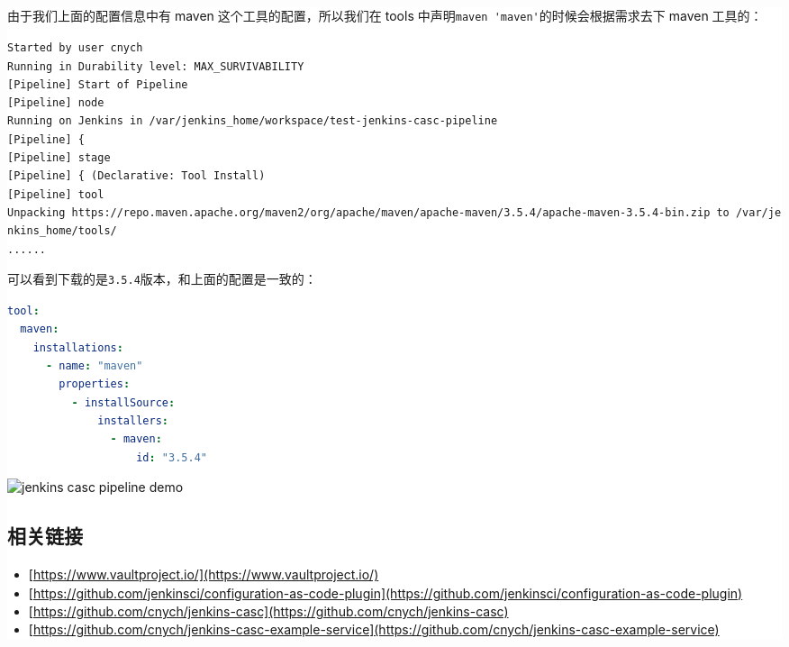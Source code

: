 由于我们上面的配置信息中有 maven 这个工具的配置，所以我们在 tools 中声明`maven 'maven'`的时候会根据需求去下 maven 工具的：

```
Started by user cnych
Running in Durability level: MAX_SURVIVABILITY
[Pipeline] Start of Pipeline
[Pipeline] node
Running on Jenkins in /var/jenkins_home/workspace/test-jenkins-casc-pipeline
[Pipeline] {
[Pipeline] stage
[Pipeline] { (Declarative: Tool Install)
[Pipeline] tool
Unpacking https://repo.maven.apache.org/maven2/org/apache/maven/apache-maven/3.5.4/apache-maven-3.5.4-bin.zip to /var/jenkins_home/tools/
......
```

可以看到下载的是`3.5.4`版本，和上面的配置是一致的：

```yaml
tool:
  maven:
    installations:
      - name: "maven"
        properties:
          - installSource:
              installers:
                - maven:
                    id: "3.5.4"
```

![jenkins casc pipeline demo](https://picdn.youdianzhishi.com/images/jenkins-casc-pipeline-demo.png)

## 相关链接

- [https://www.vaultproject.io/](https://www.vaultproject.io/)
- [https://github.com/jenkinsci/configuration-as-code-plugin](https://github.com/jenkinsci/configuration-as-code-plugin)
- [https://github.com/cnych/jenkins-casc](https://github.com/cnych/jenkins-casc)
- [https://github.com/cnych/jenkins-casc-example-service](https://github.com/cnych/jenkins-casc-example-service)


